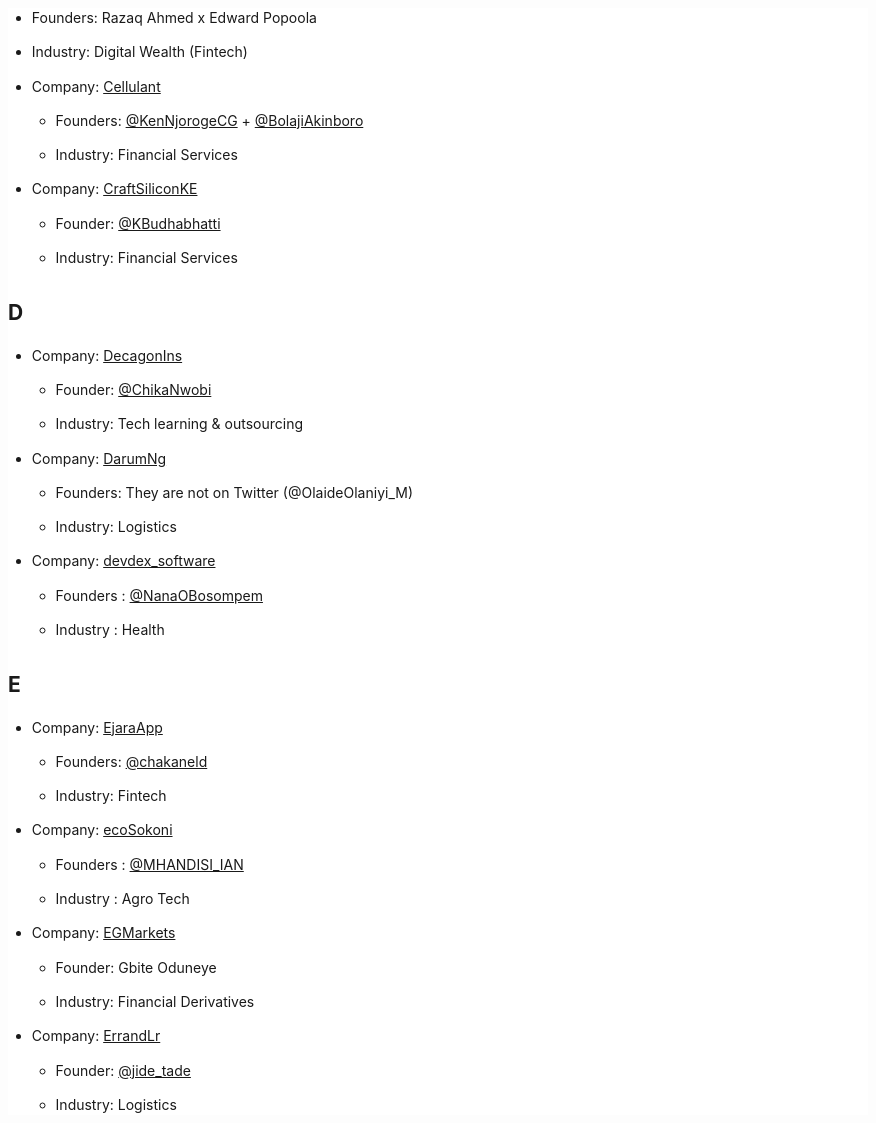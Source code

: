   - Founders: Razaq Ahmed x Edward Popoola

  - Industry: Digital Wealth (Fintech)

* Company: [Cellulant](https://cellulant.io/)

  - Founders: [@KenNjorogeCG](https://twitter.com/KenNjorogeCG) + [@BolajiAkinboro](https://twitter.com/BolajiAkinboro)

  - Industry: Financial Services

* Company: [CraftSiliconKE](https://www.craftsilicon.com/)

  - Founder: [@KBudhabhatti](https://twitter.com/KBudhabhatti)

  - Industry: Financial Services

## <a name="D"> </a>D

* Company: [DecagonIns](https://decagonhq.com/)
 
   - Founder: [@ChikaNwobi](https://twitter.com/ChikaNwobi)
 
   - Industry: Tech learning & outsourcing 

* Company: [DarumNg](https://darum.ng/)
 
  - Founders: They are not on Twitter (@OlaideOlaniyi_M)

  - Industry: Logistics

* Company: [devdex_software](https://devdexsoftware.com/)
 
  - Founders : [@NanaOBosompem](https://twitter.com/NanaBosompem)
 
  - Industry : Health

 ## <a name="E"> </a>E

* Company: [EjaraApp](https://www.ejara.io/)

  - Founders: [@chakaneld](https://twitter.com/chakaneld)

  - Industry: Fintech

* Company: [ecoSokoni](https://www.ecosokoni.co.ke/)
 
  - Founders : [@MHANDISI_IAN](https://twitter.com/MHANDISI_IAN)
 
  - Industry : Agro Tech

* Company: [EGMarkets](http://access.eagleglobalmarkets.com/)
 
  - Founder: Gbite Oduneye

  - Industry: Financial Derivatives

* Company: [ErrandLr](https://errandlr.com/)
 
  - Founder: [@jide_tade](https://twitter.com/jide_tade)

  - Industry: Logistics
